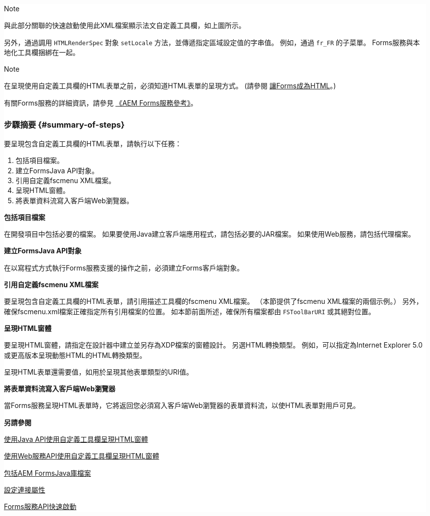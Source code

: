 >[!NOTE]
>
>與此部分關聯的快速啟動使用此XML檔案顯示法文自定義工具欄，如上圖所示。

另外，通過調用 `HTMLRenderSpec` 對象 `setLocale` 方法，並傳遞指定區域設定值的字串值。 例如，通過 `fr_FR` 的子菜單。 Forms服務與本地化工具欄捆綁在一起。

>[!NOTE]
>
>在呈現使用自定義工具欄的HTML表單之前，必須知道HTML表單的呈現方式。 (請參閱 [讓Forms成為HTML](/help/forms/developing/rendering-forms-html.md)。)

有關Forms服務的詳細資訊，請參見 [《AEM Forms服務參考》](https://www.adobe.com/go/learn_aemforms_services_63)。

### 步驟摘要 {#summary-of-steps}

要呈現包含自定義工具欄的HTML表單，請執行以下任務：

1. 包括項目檔案。
1. 建立FormsJava API對象。
1. 引用自定義fscmenu XML檔案。
1. 呈現HTML窗體。
1. 將表單資料流寫入客戶端Web瀏覽器。

**包括項目檔案**

在開發項目中包括必要的檔案。 如果要使用Java建立客戶端應用程式，請包括必要的JAR檔案。 如果使用Web服務，請包括代理檔案。

**建立FormsJava API對象**

在以寫程式方式執行Forms服務支援的操作之前，必須建立Forms客戶端對象。

**引用自定義fscmenu XML檔案**

要呈現包含自定義工具欄的HTML表單，請引用描述工具欄的fscmenu XML檔案。 （本節提供了fscmenu XML檔案的兩個示例。） 另外，確保fscmenu.xml檔案正確指定所有引用檔案的位置。 如本節前面所述，確保所有檔案都由 `FSToolBarURI` 或其絕對位置。

**呈現HTML窗體**

要呈現HTML窗體，請指定在設計器中建立並另存為XDP檔案的窗體設計。 另選HTML轉換類型。 例如，可以指定為Internet Explorer 5.0或更高版本呈現動態HTML的HTML轉換類型。

呈現HTML表單還需要值，如用於呈現其他表單類型的URI值。

**將表單資料流寫入客戶端Web瀏覽器**

當Forms服務呈現HTML表單時，它將返回您必須寫入客戶端Web瀏覽器的表單資料流，以使HTML表單對用戶可見。

**另請參閱**

[使用Java API使用自定義工具欄呈現HTML窗體](#render-an-html-form-with-a-custom-toolbar-using-the-java-api)

[使用Web服務API使用自定義工具欄呈現HTML窗體](#rendering-an-html-form-with-a-custom-toolbar-using-the-web-service-api)

[包括AEM FormsJava庫檔案](/help/forms/developing/invoking-aem-forms-using-java.md#including-aem-forms-java-library-files)

[設定連接屬性](/help/forms/developing/invoking-aem-forms-using-java.md#setting-connection-properties)

[Forms服務API快速啟動](/help/forms/developing/forms-service-api-quick-starts.md#forms-service-api-quick-starts)
